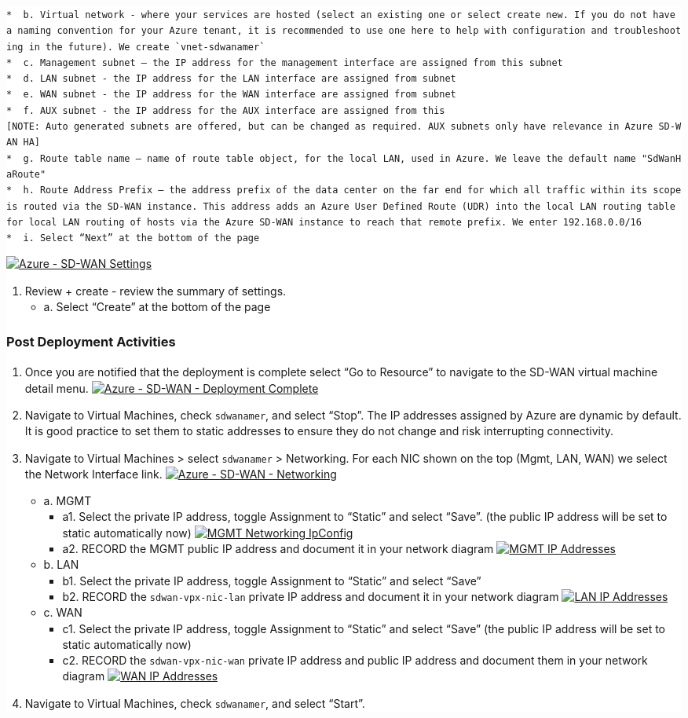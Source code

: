     *  b. Virtual network - where your services are hosted (select an existing one or select create new. If you do not have a naming convention for your Azure tenant, it is recommended to use one here to help with configuration and troubleshooting in the future). We create `vnet-sdwanamer`
    *  c. Management subnet – the IP address for the management interface are assigned from this subnet
    *  d. LAN subnet - the IP address for the LAN interface are assigned from subnet
    *  e. WAN subnet - the IP address for the WAN interface are assigned from subnet
    *  f. AUX subnet - the IP address for the AUX interface are assigned from this
    [NOTE: Auto generated subnets are offered, but can be changed as required. AUX subnets only have relevance in Azure SD-WAN HA]
    *  g. Route table name – name of route table object, for the local LAN, used in Azure. We leave the default name "SdWanHaRoute"
    *  h. Route Address Prefix – the address prefix of the data center on the far end for which all traffic within its scope is routed via the SD-WAN instance. This address adds an Azure User Defined Route (UDR) into the local LAN routing table for local LAN routing of hosts via the Azure SD-WAN instance to reach that remote prefix. We enter 192.168.0.0/16
    *  i. Select “Next” at the bottom of the page
[![Azure - SD-WAN Settings](/en-us/tech-zone/learn/media/poc-guides_sdwan-cloud-to-onprem-connectivity_azuresdwansdwansettings.png)](/en-us/tech-zone/learn/media/poc-guides_sdwan-cloud-to-onprem-connectivity_azuresdwansdwansettings.png)
1.  Review + create - review the summary of settings.
    *  a.  Select “Create” at the bottom of the page

### Post Deployment Activities

1.  Once you are notified that the deployment is complete select “Go to Resource” to navigate to the SD-WAN virtual machine detail menu.
[![Azure - SD-WAN - Deployment Complete](/en-us/tech-zone/learn/media/poc-guides_sdwan-cloud-to-onprem-connectivity_azuresdwandeploymentcomplete.png)](/en-us/tech-zone/learn/media/poc-guides_sdwan-cloud-to-onprem-connectivity_azuresdwandeploymentcomplete.png)
1.  Navigate to Virtual Machines, check `sdwanamer`, and select “Stop”. The IP addresses assigned by Azure are dynamic by default. It is good practice to set them to static addresses to ensure they do not change and risk interrupting connectivity.  
1.  Navigate to Virtual Machines > select `sdwanamer` > Networking.  For each NIC shown on the top (Mgmt, LAN, WAN) we select the Network Interface link.
[![Azure - SD-WAN - Networking](/en-us/tech-zone/learn/media/poc-guides_sdwan-cloud-to-onprem-connectivity_azuresdwannetworking.png)](/en-us/tech-zone/learn/media/poc-guides_sdwan-cloud-to-onprem-connectivity_azuresdwannetworking.png)

    *  a.  MGMT
       *  a1. Select the private IP address, toggle Assignment to “Static” and select “Save”. (the public IP address will be set to static automatically now)
[![MGMT Networking IpConfig](/en-us/tech-zone/learn/media/poc-guides_sdwan-cloud-to-onprem-connectivity_azuresdwannetworkingmgmtipconfig.png)](/en-us/tech-zone/learn/media/poc-guides_sdwan-cloud-to-onprem-connectivity_azuresdwannetworkingmgmtipconfig.png)
       *  a2. RECORD the MGMT public IP address and document it in your network diagram
[![MGMT IP Addresses](/en-us/tech-zone/learn/media/poc-guides_sdwan-cloud-to-onprem-connectivity_diagrammgmt.png)](/en-us/tech-zone/learn/media/poc-guides_sdwan-cloud-to-onprem-connectivity_diagrammgmt.png)
    *  b. LAN
       *  b1. Select the private IP address, toggle Assignment to “Static” and select “Save”
       *  b2. RECORD the `sdwan-vpx-nic-lan` private IP address and document it in your network diagram
[![LAN IP Addresses](/en-us/tech-zone/learn/media/poc-guides_sdwan-cloud-to-onprem-connectivity_diagramlan.png)](/en-us/tech-zone/learn/media/poc-guides_sdwan-cloud-to-onprem-connectivity_diagramlan.png)
    *  c.  WAN
       *  c1. Select the private IP address, toggle Assignment to “Static” and select “Save” (the public IP address will be set to static automatically now)
       *  c2. RECORD the `sdwan-vpx-nic-wan` private IP address and public IP address and document them in your network diagram
[![WAN IP Addresses](/en-us/tech-zone/learn/media/poc-guides_sdwan-cloud-to-onprem-connectivity_diagramwan.png)](/en-us/tech-zone/learn/media/poc-guides_sdwan-cloud-to-onprem-connectivity_diagramwan.png)
1.  Navigate to Virtual Machines, check `sdwanamer`, and select “Start”.